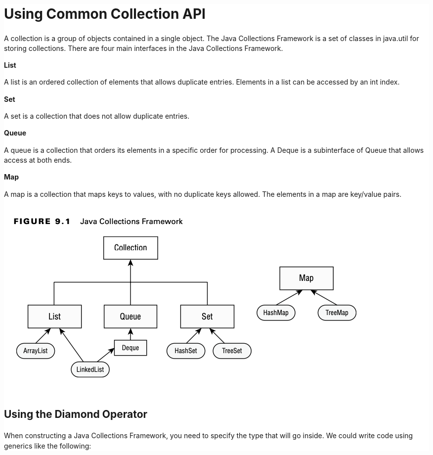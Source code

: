 # Using Common Collection API

A collection is a group of objects contained in a single object. The Java Collections Framework is a set of classes
in java.util for storing collections. There are four main interfaces in the Java Collections Framework.

**List**

A list is an ordered collection of elements that allows duplicate entries. Elements in a list can be accessed by an int
index.

**Set**

A set is a collection that does not allow duplicate entries.

**Queue**

A queue is a collection that orders its elements in a specific order for processing.
A Deque is a subinterface of Queue that allows access at both ends.

**Map**

A map is a collection that maps keys to values, with no duplicate keys allowed. The
elements in a map are key/value pairs.

![](usingcommoncollectionapis/javacollectionsframework.png)

## Using the Diamond Operator

When constructing a Java Collections Framework, you need to specify the type that will go inside. We could write code
using generics like the following:

